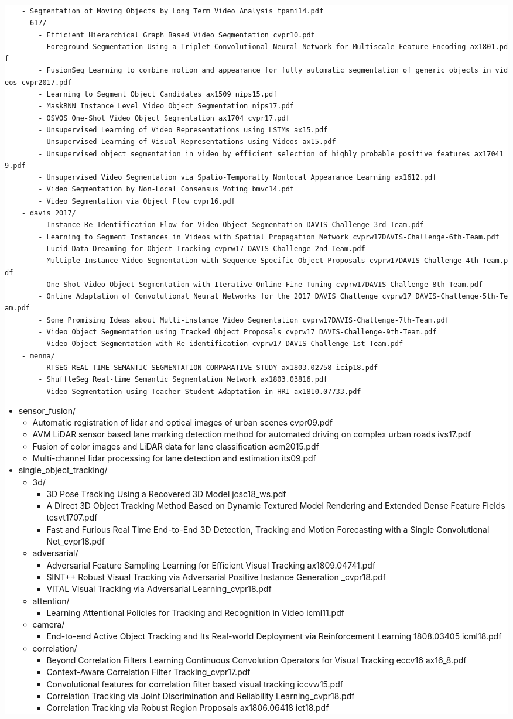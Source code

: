         - Segmentation of Moving Objects by Long Term Video Analysis tpami14.pdf
        - 617/
            - Efficient Hierarchical Graph Based Video Segmentation cvpr10.pdf
            - Foreground Segmentation Using a Triplet Convolutional Neural Network for Multiscale Feature Encoding ax1801.pdf
            - FusionSeg Learning to combine motion and appearance for fully automatic segmentation of generic objects in videos cvpr2017.pdf
            - Learning to Segment Object Candidates ax1509 nips15.pdf
            - MaskRNN Instance Level Video Object Segmentation nips17.pdf
            - OSVOS One-Shot Video Object Segmentation ax1704 cvpr17.pdf
            - Unsupervised Learning of Video Representations using LSTMs ax15.pdf
            - Unsupervised Learning of Visual Representations using Videos ax15.pdf
            - Unsupervised object segmentation in video by efficient selection of highly probable positive features ax170419.pdf
            - Unsupervised Video Segmentation via Spatio-Temporally Nonlocal Appearance Learning ax1612.pdf
            - Video Segmentation by Non-Local Consensus Voting bmvc14.pdf
            - Video Segmentation via Object Flow cvpr16.pdf
        - davis_2017/
            - Instance Re-Identification Flow for Video Object Segmentation DAVIS-Challenge-3rd-Team.pdf
            - Learning to Segment Instances in Videos with Spatial Propagation Network cvprw17DAVIS-Challenge-6th-Team.pdf
            - Lucid Data Dreaming for Object Tracking cvprw17 DAVIS-Challenge-2nd-Team.pdf
            - Multiple-Instance Video Segmentation with Sequence-Specific Object Proposals cvprw17DAVIS-Challenge-4th-Team.pdf
            - One-Shot Video Object Segmentation with Iterative Online Fine-Tuning cvprw17DAVIS-Challenge-8th-Team.pdf
            - Online Adaptation of Convolutional Neural Networks for the 2017 DAVIS Challenge cvprw17 DAVIS-Challenge-5th-Team.pdf
            - Some Promising Ideas about Multi-instance Video Segmentation cvprw17DAVIS-Challenge-7th-Team.pdf
            - Video Object Segmentation using Tracked Object Proposals cvprw17 DAVIS-Challenge-9th-Team.pdf
            - Video Object Segmentation with Re-identification cvprw17 DAVIS-Challenge-1st-Team.pdf
        - menna/
            - RTSEG REAL-TIME SEMANTIC SEGMENTATION COMPARATIVE STUDY ax1803.02758 icip18.pdf
            - ShuffleSeg Real-time Semantic Segmentation Network ax1803.03816.pdf
            - Video Segmentation using Teacher Student Adaptation in HRI ax1810.07733.pdf
- sensor_fusion/
    - Automatic registration of lidar and optical images of urban scenes cvpr09.pdf
    - AVM  LiDAR sensor based lane marking detection method for automated driving on complex urban roads  ivs17.pdf
    - Fusion of color images and LiDAR data for lane classification acm2015.pdf
    - Multi-channel lidar processing for lane detection and estimation  its09.pdf
- single_object_tracking/
    - 3d/
        - 3D Pose Tracking Using a Recovered 3D Model jcsc18_ws.pdf
        - A Direct 3D Object Tracking Method Based on Dynamic Textured Model Rendering and Extended Dense Feature Fields tcsvt1707.pdf
        - Fast and Furious Real Time End-to-End 3D Detection, Tracking and Motion Forecasting with a Single Convolutional Net_cvpr18.pdf
    - adversarial/
        - Adversarial Feature Sampling Learning for Efficient Visual Tracking ax1809.04741.pdf
        - SINT++ Robust Visual Tracking via Adversarial Positive Instance Generation _cvpr18.pdf
        - VITAL VIsual Tracking via Adversarial Learning_cvpr18.pdf
    - attention/
        - Learning Attentional Policies for Tracking and Recognition in Video icml11.pdf
    - camera/
        - End-to-end Active Object Tracking and Its Real-world Deployment via Reinforcement Learning 1808.03405 icml18.pdf
    - correlation/
        - Beyond Correlation Filters Learning Continuous Convolution Operators for Visual Tracking eccv16 ax16_8.pdf
        - Context-Aware Correlation Filter Tracking_cvpr17.pdf
        - Convolutional features for correlation filter based visual tracking iccvw15.pdf
        - Correlation Tracking via Joint Discrimination and Reliability Learning_cvpr18.pdf
        - Correlation Tracking via Robust Region Proposals  ax1806.06418 iet18.pdf